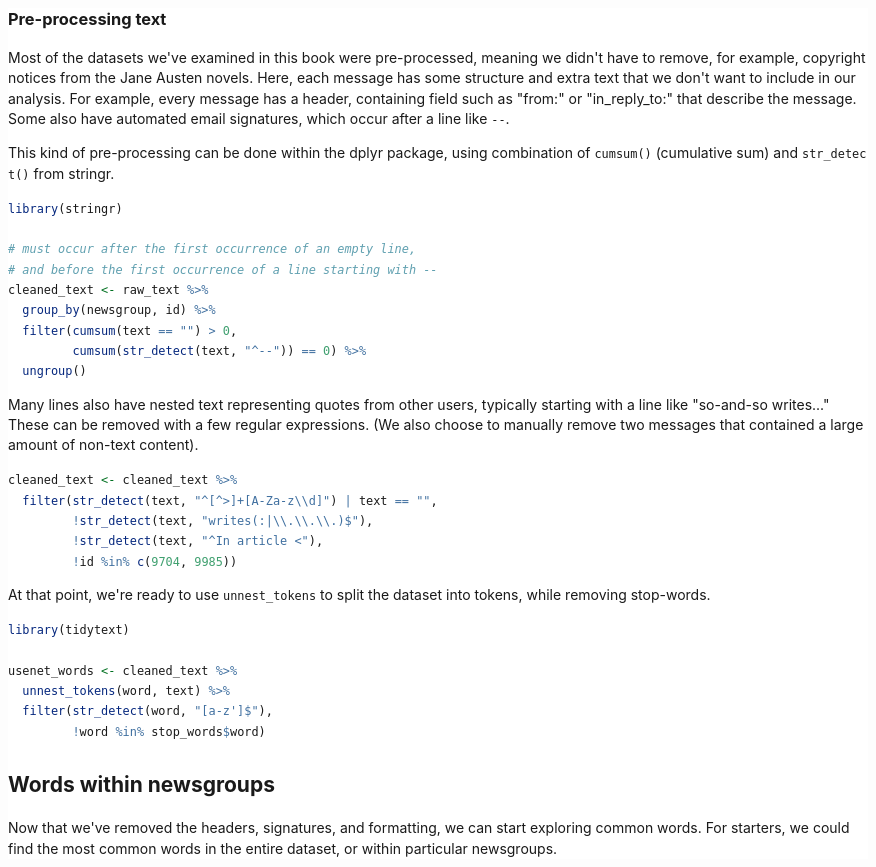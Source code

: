 ### Pre-processing text

Most of the datasets we've examined in this book were pre-processed, meaning we didn't have to remove, for example, copyright notices from the Jane Austen novels. Here, each message has some structure and extra text that we don't want to include in our analysis. For example, every message has a header, containing field such as "from:" or "in_reply_to:" that describe the message. Some also have automated email signatures, which occur after a line like `--`.

This kind of pre-processing can be done within the dplyr package, using combination of `cumsum()` (cumulative sum) and `str_detect()` from stringr.


```r
library(stringr)

# must occur after the first occurrence of an empty line,
# and before the first occurrence of a line starting with --
cleaned_text <- raw_text %>%
  group_by(newsgroup, id) %>%
  filter(cumsum(text == "") > 0,
         cumsum(str_detect(text, "^--")) == 0) %>%
  ungroup()
```

Many lines also have nested text representing quotes from other users, typically starting with a line like "so-and-so writes..." These can be removed with a few regular expressions. (We also choose to manually remove two messages that contained a large amount of non-text content).


```r
cleaned_text <- cleaned_text %>%
  filter(str_detect(text, "^[^>]+[A-Za-z\\d]") | text == "",
         !str_detect(text, "writes(:|\\.\\.\\.)$"),
         !str_detect(text, "^In article <"),
         !id %in% c(9704, 9985))
```

At that point, we're ready to use `unnest_tokens` to split the dataset into tokens, while removing stop-words.


```r
library(tidytext)

usenet_words <- cleaned_text %>%
  unnest_tokens(word, text) %>%
  filter(str_detect(word, "[a-z']$"),
         !word %in% stop_words$word)
```

## Words within newsgroups

Now that we've removed the headers, signatures, and formatting, we can start exploring common words. For starters, we could find the most common words in the entire dataset, or within particular newsgroups.
